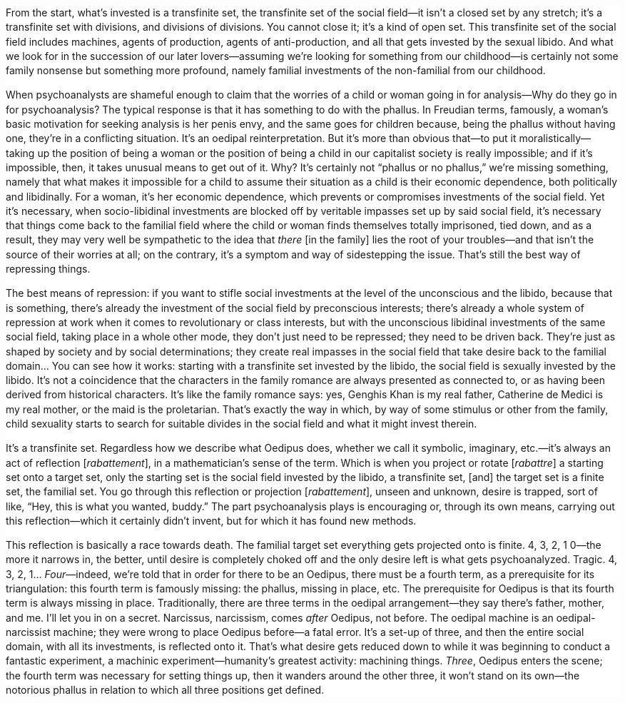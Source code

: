 From the start, what’s invested is a transfinite set, the transfinite set of the social field—it isn’t a closed set by any stretch; it’s a transfinite set with divisions, and divisions of divisions. You cannot close it; it’s a kind of open set. This transfinite set of the social field includes machines, agents of production, agents of anti-production, and all that gets invested by the sexual libido. And what we look for in the succession of our later lovers—assuming we’re looking for something from our childhood—is certainly not some family nonsense but something more profound, namely familial investments of the non-familial from our childhood.

When psychoanalysts are shameful enough to claim that the worries of a child or woman going in for analysis—Why do they go in for psychoanalysis? The typical response is that it has something to do with the phallus. In Freudian terms, famously, a woman’s basic motivation for seeking analysis is her penis envy, and the same goes for children because, being the phallus without having one, they’re in a conflicting situation. It’s an oedipal reinterpretation. But it’s more than obvious that—to put it moralistically—taking up the position of being a woman or the position of being a child in our capitalist society is really impossible; and if it’s impossible, then, it takes unusual means to get out of it. Why? It’s certainly not “phallus or no phallus,” we’re missing something, namely that what makes it impossible for a child to assume their situation as a child is their economic dependence, both politically and libidinally. For a woman, it’s her economic dependence, which prevents or compromises investments of the social field. Yet it’s necessary, when socio-libidinal investments are blocked off by veritable impasses set up by said social field, it’s necessary that things come back to the familial field where the child or woman finds themselves totally imprisoned, tied down, and as a result, they may very well be sympathetic to the idea that _there_ [in the family] lies the root of your troubles—and that isn’t the source of their worries at all; on the contrary, it’s a symptom and way of sidestepping the issue. That’s still the best way of repressing things.

The best means of repression: if you want to stifle social investments at the level of the unconscious and the libido, because that is something, there’s already the investment of the social field by preconscious interests; there’s already a whole system of repression at work when it comes to revolutionary or class interests, but with the unconscious libidinal investments of the same social field, taking place in a whole other mode, they don’t just need to be repressed; they need to be driven back. They’re just as shaped by society and by social determinations; they create real impasses in the social field that take desire back to the familial domain… You can see how it works: starting with a transfinite set invested by the libido, the social field is sexually invested by the libido. It’s not a coincidence that the characters in the family romance are always presented as connected to, or as having been derived from historical characters. It’s like the family romance says: yes, Genghis Khan is my real father, Catherine de Medici is my real mother, or the maid is the proletarian. That’s exactly the way in which, by way of some stimulus or other from the family, child sexuality starts to search for suitable divides in the social field and what it might invest therein.

It’s a transfinite set. Regardless how we describe what Oedipus does, whether we call it symbolic, imaginary, etc.—it’s always an act of reflection [_rabattement_], in a mathematician’s sense of the term. Which is when you project or rotate [_rabattre_] a starting set onto a target set, only the starting set is the social field invested by the libido, a transfinite set, [and] the target set is a finite set, the familial set. You go through this reflection or projection [_rabattement_], unseen and unknown, desire is trapped, sort of like, “Hey, this is what you wanted, buddy.” The part psychoanalysis plays is encouraging or, through its own means, carrying out this reflection—which it certainly didn’t invent, but for which it has found new methods.

This reflection is basically a race towards death. The familial target set everything gets projected onto is finite. 4, 3, 2, 1 0—the more it narrows in, the better, until desire is completely choked off and the only desire left is what gets psychoanalyzed. Tragic. 4, 3, 2, 1… _Four_—indeed, we’re told that in order for there to be an Oedipus, there must be a fourth term, as a prerequisite for its triangulation: this fourth term is famously missing: the phallus, missing in place, etc. The prerequisite for Oedipus is that its fourth term is always missing in place. Traditionally, there are three terms in the oedipal arrangement—they say there’s father, mother, and me. I’ll let you in on a secret. Narcissus, narcissism, comes _after_ Oedipus, not before. The oedipal machine is an oedipal-narcissist machine; they were wrong to place Oedipus before—a fatal error. It’s a set-up of three, and then the entire social domain, with all its investments, is reflected onto it. That’s what desire gets reduced down to while it was beginning to conduct a fantastic experiment, a machinic experiment—humanity’s greatest activity: machining things. _Three_, Oedipus enters the scene; the fourth term was necessary for setting things up, then it wanders around the other three, it won’t stand on its own—the notorious phallus in relation to which all three positions get defined.
